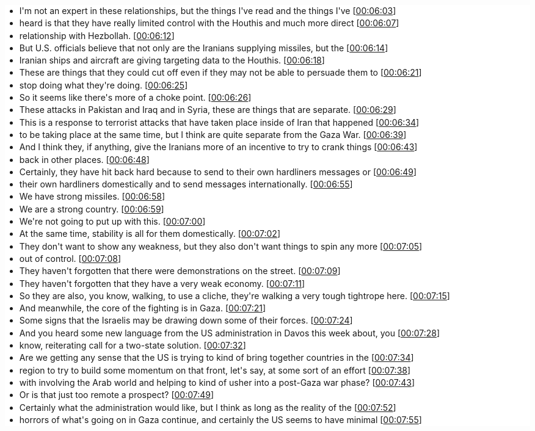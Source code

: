 *  I'm not an expert in these relationships, but the things I've read and the things I've [[00:06:03](https://www.youtube.com/watch?v=sL302YHOGm8&t=363.54s)]
*  heard is that they have really limited control with the Houthis and much more direct [[00:06:07](https://www.youtube.com/watch?v=sL302YHOGm8&t=367.34s)]
*  relationship with Hezbollah. [[00:06:12](https://www.youtube.com/watch?v=sL302YHOGm8&t=372.26s)]
*  But U.S. officials believe that not only are the Iranians supplying missiles, but the [[00:06:14](https://www.youtube.com/watch?v=sL302YHOGm8&t=374.02s)]
*  Iranian ships and aircraft are giving targeting data to the Houthis. [[00:06:18](https://www.youtube.com/watch?v=sL302YHOGm8&t=378.54s)]
*  These are things that they could cut off even if they may not be able to persuade them to [[00:06:21](https://www.youtube.com/watch?v=sL302YHOGm8&t=381.58s)]
*  stop doing what they're doing. [[00:06:25](https://www.youtube.com/watch?v=sL302YHOGm8&t=385.34s)]
*  So it seems like there's more of a choke point. [[00:06:26](https://www.youtube.com/watch?v=sL302YHOGm8&t=386.58s)]
*  These attacks in Pakistan and Iraq and in Syria, these are things that are separate. [[00:06:29](https://www.youtube.com/watch?v=sL302YHOGm8&t=389.42s)]
*  This is a response to terrorist attacks that have taken place inside of Iran that happened [[00:06:34](https://www.youtube.com/watch?v=sL302YHOGm8&t=394.26s)]
*  to be taking place at the same time, but I think are quite separate from the Gaza War. [[00:06:39](https://www.youtube.com/watch?v=sL302YHOGm8&t=399.26s)]
*  And I think they, if anything, give the Iranians more of an incentive to try to crank things [[00:06:43](https://www.youtube.com/watch?v=sL302YHOGm8&t=403.82s)]
*  back in other places. [[00:06:48](https://www.youtube.com/watch?v=sL302YHOGm8&t=408.26s)]
*  Certainly, they have hit back hard because to send to their own hardliners messages or [[00:06:49](https://www.youtube.com/watch?v=sL302YHOGm8&t=409.7s)]
*  their own hardliners domestically and to send messages internationally. [[00:06:55](https://www.youtube.com/watch?v=sL302YHOGm8&t=415.06s)]
*  We have strong missiles. [[00:06:58](https://www.youtube.com/watch?v=sL302YHOGm8&t=418.92s)]
*  We are a strong country. [[00:06:59](https://www.youtube.com/watch?v=sL302YHOGm8&t=419.92s)]
*  We're not going to put up with this. [[00:07:00](https://www.youtube.com/watch?v=sL302YHOGm8&t=420.92s)]
*  At the same time, stability is all for them domestically. [[00:07:02](https://www.youtube.com/watch?v=sL302YHOGm8&t=422.40000000000003s)]
*  They don't want to show any weakness, but they also don't want things to spin any more [[00:07:05](https://www.youtube.com/watch?v=sL302YHOGm8&t=425.24s)]
*  out of control. [[00:07:08](https://www.youtube.com/watch?v=sL302YHOGm8&t=428.12s)]
*  They haven't forgotten that there were demonstrations on the street. [[00:07:09](https://www.youtube.com/watch?v=sL302YHOGm8&t=429.36s)]
*  They haven't forgotten that they have a very weak economy. [[00:07:11](https://www.youtube.com/watch?v=sL302YHOGm8&t=431.88s)]
*  So they are also, you know, walking, to use a cliche, they're walking a very tough tightrope here. [[00:07:15](https://www.youtube.com/watch?v=sL302YHOGm8&t=435.08000000000004s)]
*  And meanwhile, the core of the fighting is in Gaza. [[00:07:21](https://www.youtube.com/watch?v=sL302YHOGm8&t=441.0s)]
*  Some signs that the Israelis may be drawing down some of their forces. [[00:07:24](https://www.youtube.com/watch?v=sL302YHOGm8&t=444.1s)]
*  And you heard some new language from the US administration in Davos this week about, you [[00:07:28](https://www.youtube.com/watch?v=sL302YHOGm8&t=448.0s)]
*  know, reiterating call for a two-state solution. [[00:07:32](https://www.youtube.com/watch?v=sL302YHOGm8&t=452.12s)]
*  Are we getting any sense that the US is trying to kind of bring together countries in the [[00:07:34](https://www.youtube.com/watch?v=sL302YHOGm8&t=454.2s)]
*  region to try to build some momentum on that front, let's say, at some sort of an effort [[00:07:38](https://www.youtube.com/watch?v=sL302YHOGm8&t=458.76s)]
*  with involving the Arab world and helping to kind of usher into a post-Gaza war phase? [[00:07:43](https://www.youtube.com/watch?v=sL302YHOGm8&t=463.24s)]
*  Or is that just too remote a prospect? [[00:07:49](https://www.youtube.com/watch?v=sL302YHOGm8&t=469.2s)]
*  Certainly what the administration would like, but I think as long as the reality of the [[00:07:52](https://www.youtube.com/watch?v=sL302YHOGm8&t=472.44s)]
*  horrors of what's going on in Gaza continue, and certainly the US seems to have minimal [[00:07:55](https://www.youtube.com/watch?v=sL302YHOGm8&t=475.96s)]